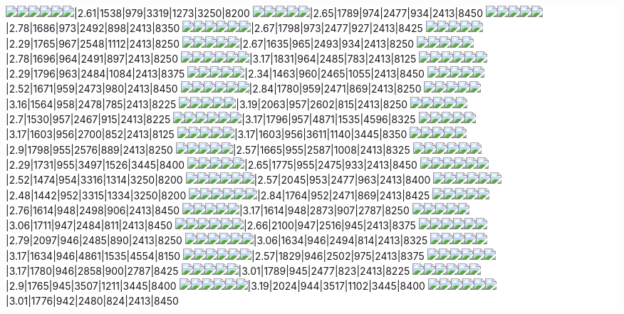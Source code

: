 ![](/item/3095.png)![](/item/3091.png)![](/item/1001.png)![](/item/1053.png)![](/item/1055.png)![](/item/1036.png)|2.61|1538|979|3319|1273|3250|8200
![](/item/3095.png)![](/item/3033.png)![](/item/1053.png)![](/item/1055.png)![](/item/3006.png)|2.65|1789|974|2477|934|2413|8450
![](/item/3153.png)![](/item/6693.png)![](/item/1001.png)![](/item/1055.png)![](/item/1038.png)|2.78|1686|973|2492|898|2413|8350
![](/item/3095.png)![](/item/3508.png)![](/item/1001.png)![](/item/1053.png)![](/item/1055.png)![](/item/1037.png)|2.67|1798|973|2477|927|2413|8425
![](/item/6672.png)![](/item/3072.png)![](/item/1001.png)![](/item/1055.png)![](/item/1038.png)|2.29|1765|967|2548|1112|2413|8250
![](/item/3153.png)![](/item/3508.png)![](/item/1001.png)![](/item/1055.png)![](/item/1038.png)|2.67|1635|965|2493|934|2413|8250
![](/item/3153.png)![](/item/3004.png)![](/item/1001.png)![](/item/1055.png)![](/item/1038.png)|2.78|1696|964|2491|897|2413|8250
![](/item/3095.png)![](/item/6695.png)![](/item/1001.png)![](/item/1053.png)![](/item/1055.png)![](/item/1037.png)|3.17|1831|964|2485|783|2413|8125
![](/item/6672.png)![](/item/3074.png)![](/item/1001.png)![](/item/1055.png)![](/item/1037.png)![](/item/1036.png)|2.29|1796|963|2484|1084|2413|8375
![](/item/6672.png)![](/item/3087.png)![](/item/1053.png)![](/item/1055.png)![](/item/3006.png)|2.34|1463|960|2465|1055|2413|8450
![](/item/6672.png)![](/item/3033.png)![](/item/1053.png)![](/item/1055.png)![](/item/3006.png)|2.52|1671|959|2473|980|2413|8450
![](/item/6672.png)![](/item/3179.png)![](/item/1001.png)![](/item/1053.png)![](/item/1055.png)![](/item/1038.png)|2.84|1780|959|2471|869|2413|8250
![](/item/3087.png)![](/item/3094.png)![](/item/1053.png)![](/item/1055.png)![](/item/1037.png)|3.16|1564|958|2478|785|2413|8225
![](/item/3072.png)![](/item/3033.png)![](/item/1001.png)![](/item/1055.png)![](/item/1038.png)|3.19|2063|957|2602|815|2413|8250
![](/item/6672.png)![](/item/3094.png)![](/item/1053.png)![](/item/1055.png)![](/item/1037.png)|2.7|1530|957|2467|915|2413|8225
![](/item/3095.png)![](/item/3156.png)![](/item/1001.png)![](/item/1053.png)![](/item/1055.png)![](/item/1037.png)|3.17|1796|957|4871|1535|4596|8325
![](/item/3153.png)![](/item/3072.png)![](/item/1001.png)![](/item/1055.png)![](/item/1037.png)|3.17|1603|956|2700|852|2413|8125
![](/item/3153.png)![](/item/6673.png)![](/item/1001.png)![](/item/1055.png)![](/item/1038.png)|3.17|1603|956|3611|1140|3445|8350
![](/item/3087.png)![](/item/3072.png)![](/item/1001.png)![](/item/1055.png)![](/item/1038.png)|2.9|1798|955|2576|889|2413|8250
![](/item/3153.png)![](/item/3074.png)![](/item/1001.png)![](/item/1055.png)![](/item/1037.png)|2.57|1665|955|2587|1008|2413|8325
![](/item/6672.png)![](/item/6673.png)![](/item/1001.png)![](/item/1055.png)![](/item/1038.png)![](/item/1036.png)|2.29|1731|955|3497|1526|3445|8400
![](/item/3095.png)![](/item/6676.png)![](/item/1053.png)![](/item/1055.png)![](/item/3006.png)|2.65|1775|955|2475|933|2413|8450
![](/item/3087.png)![](/item/3091.png)![](/item/1001.png)![](/item/1053.png)![](/item/1055.png)![](/item/1036.png)|2.52|1474|954|3316|1314|3250|8200
![](/item/6676.png)![](/item/3031.png)![](/item/1001.png)![](/item/1053.png)![](/item/1055.png)![](/item/1036.png)|2.57|2045|953|2477|963|2413|8400
![](/item/6672.png)![](/item/3091.png)![](/item/1001.png)![](/item/1053.png)![](/item/1055.png)![](/item/1036.png)|2.48|1442|952|3315|1334|3250|8200
![](/item/6672.png)![](/item/3004.png)![](/item/1001.png)![](/item/1053.png)![](/item/1055.png)![](/item/1037.png)|2.84|1764|952|2471|869|2413|8425
![](/item/3153.png)![](/item/3179.png)![](/item/1055.png)![](/item/1038.png)![](/item/3006.png)|2.76|1614|948|2498|906|2413|8450
![](/item/3153.png)![](/item/3814.png)![](/item/1001.png)![](/item/1055.png)![](/item/1038.png)|3.17|1614|948|2873|907|2787|8250
![](/item/3087.png)![](/item/3033.png)![](/item/1053.png)![](/item/1055.png)![](/item/3006.png)|3.06|1711|947|2484|811|2413|8450
![](/item/3074.png)![](/item/3033.png)![](/item/1001.png)![](/item/1055.png)![](/item/1037.png)![](/item/1036.png)|2.66|2100|947|2516|945|2413|8375
![](/item/3033.png)![](/item/3179.png)![](/item/1001.png)![](/item/1053.png)![](/item/1055.png)![](/item/1038.png)|2.79|2097|946|2485|890|2413|8250
![](/item/3153.png)![](/item/3006.png)![](/item/1055.png)![](/item/1038.png)![](/item/1038.png)![](/item/1037.png)|3.06|1634|946|2494|814|2413|8325
![](/item/3153.png)![](/item/3156.png)![](/item/1001.png)![](/item/1055.png)![](/item/1038.png)|3.17|1634|946|4861|1535|4554|8150
![](/item/3087.png)![](/item/3074.png)![](/item/1001.png)![](/item/1055.png)![](/item/1037.png)![](/item/1036.png)|2.57|1829|946|2502|975|2413|8375
![](/item/3095.png)![](/item/3814.png)![](/item/1001.png)![](/item/1053.png)![](/item/1055.png)![](/item/1037.png)|3.17|1780|946|2858|900|2787|8425
![](/item/3094.png)![](/item/3033.png)![](/item/1053.png)![](/item/1055.png)![](/item/1037.png)|3.01|1789|945|2477|823|2413|8225
![](/item/3087.png)![](/item/6673.png)![](/item/1001.png)![](/item/1055.png)![](/item/1038.png)![](/item/1036.png)|2.9|1765|945|3507|1211|3445|8400
![](/item/3033.png)![](/item/6673.png)![](/item/1001.png)![](/item/1055.png)![](/item/1038.png)![](/item/1036.png)|3.19|2024|944|3517|1102|3445|8400
![](/item/3031.png)![](/item/3094.png)![](/item/1053.png)![](/item/1055.png)![](/item/1036.png)![](/item/1036.png)|3.01|1776|942|2480|824|2413|8450